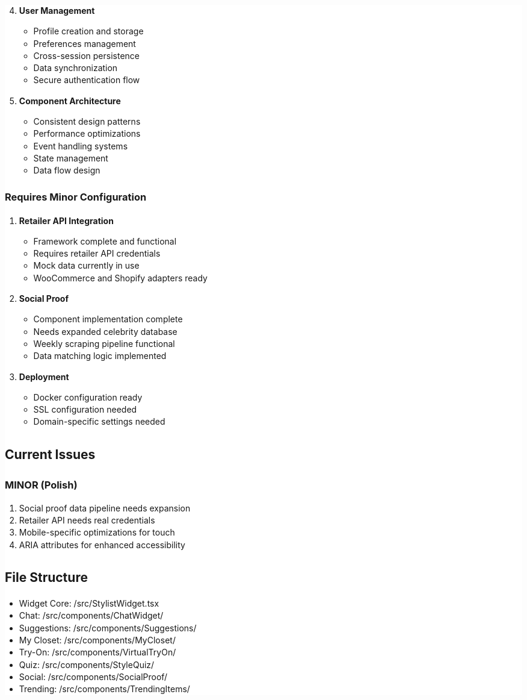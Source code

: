 4. **User Management**
   - Profile creation and storage
   - Preferences management
   - Cross-session persistence
   - Data synchronization
   - Secure authentication flow

5. **Component Architecture**
   - Consistent design patterns
   - Performance optimizations
   - Event handling systems
   - State management
   - Data flow design

### Requires Minor Configuration

1. **Retailer API Integration**
   - Framework complete and functional
   - Requires retailer API credentials
   - Mock data currently in use
   - WooCommerce and Shopify adapters ready

2. **Social Proof**
   - Component implementation complete
   - Needs expanded celebrity database
   - Weekly scraping pipeline functional
   - Data matching logic implemented

3. **Deployment**
   - Docker configuration ready
   - SSL configuration needed
   - Domain-specific settings needed

## Current Issues

### MINOR (Polish)

1. Social proof data pipeline needs expansion
2. Retailer API needs real credentials
3. Mobile-specific optimizations for touch
4. ARIA attributes for enhanced accessibility

## File Structure

- Widget Core: /src/StylistWidget.tsx
- Chat: /src/components/ChatWidget/
- Suggestions: /src/components/Suggestions/
- My Closet: /src/components/MyCloset/
- Try-On: /src/components/VirtualTryOn/
- Quiz: /src/components/StyleQuiz/
- Social: /src/components/SocialProof/
- Trending: /src/components/TrendingItems/